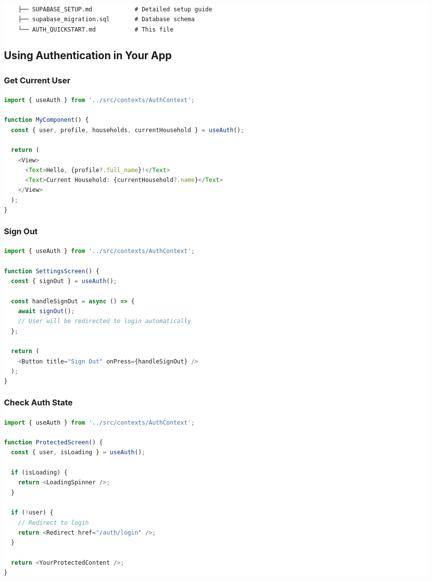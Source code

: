 ```
    ├── SUPABASE_SETUP.md            # Detailed setup guide
    ├── supabase_migration.sql       # Database schema
    └── AUTH_QUICKSTART.md           # This file
```

## Using Authentication in Your App

### Get Current User
```typescript
import { useAuth } from '../src/contexts/AuthContext';

function MyComponent() {
  const { user, profile, households, currentHousehold } = useAuth();

  return (
    <View>
      <Text>Hello, {profile?.full_name}!</Text>
      <Text>Current Household: {currentHousehold?.name}</Text>
    </View>
  );
}
```

### Sign Out
```typescript
import { useAuth } from '../src/contexts/AuthContext';

function SettingsScreen() {
  const { signOut } = useAuth();

  const handleSignOut = async () => {
    await signOut();
    // User will be redirected to login automatically
  };

  return (
    <Button title="Sign Out" onPress={handleSignOut} />
  );
}
```

### Check Auth State
```typescript
import { useAuth } from '../src/contexts/AuthContext';

function ProtectedScreen() {
  const { user, isLoading } = useAuth();

  if (isLoading) {
    return <LoadingSpinner />;
  }

  if (!user) {
    // Redirect to login
    return <Redirect href="/auth/login" />;
  }

  return <YourProtectedContent />;
}
```
